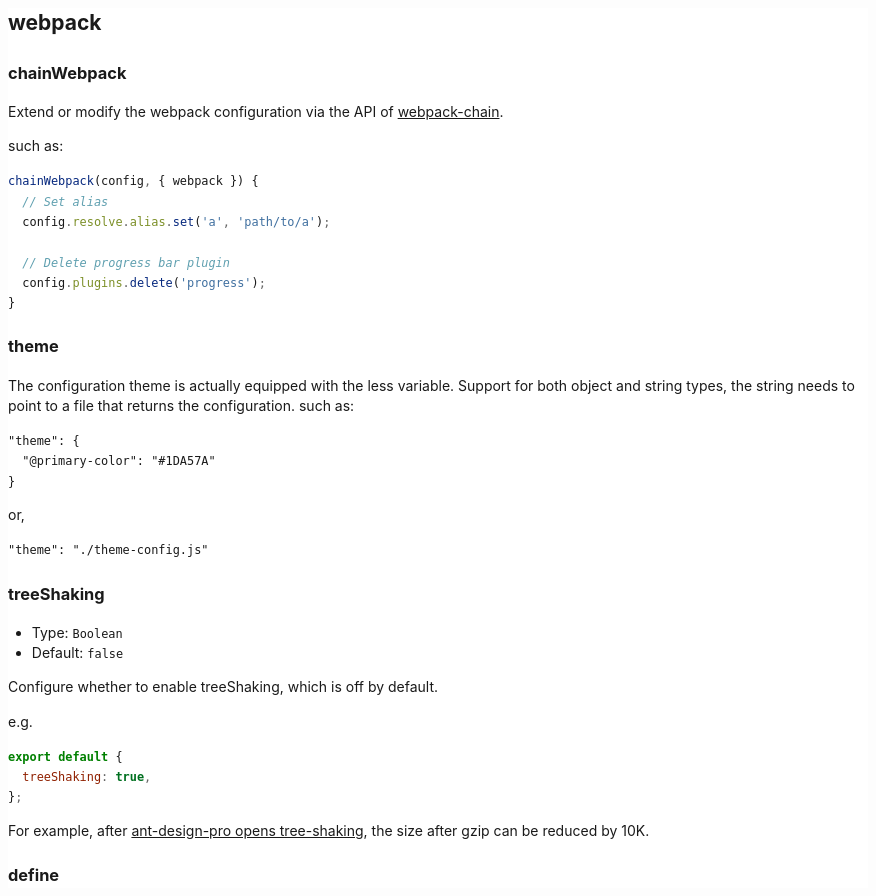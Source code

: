 ## webpack

### chainWebpack

Extend or modify the webpack configuration via the API of [webpack-chain](https://github.com/mozilla-neutrino/webpack-chain).

such as:

```js
chainWebpack(config, { webpack }) {
  // Set alias
  config.resolve.alias.set('a', 'path/to/a');

  // Delete progress bar plugin
  config.plugins.delete('progress');
}
```

### theme

The configuration theme is actually equipped with the less variable. Support for both object and string types, the string needs to point to a file that returns the configuration. such as:

```
"theme": {
  "@primary-color": "#1DA57A"
}
```

or,

```
"theme": "./theme-config.js"
```

### treeShaking <Badge text="2.4.0+"/>

- Type: `Boolean`
- Default: `false`

Configure whether to enable treeShaking, which is off by default.

e.g.

```js
export default {
  treeShaking: true,
};
```

For example, after [ant-design-pro opens tree-shaking](https://github.com/ant-design/ant-design-pro/pull/3350), the size after gzip can be reduced by 10K.

### define

